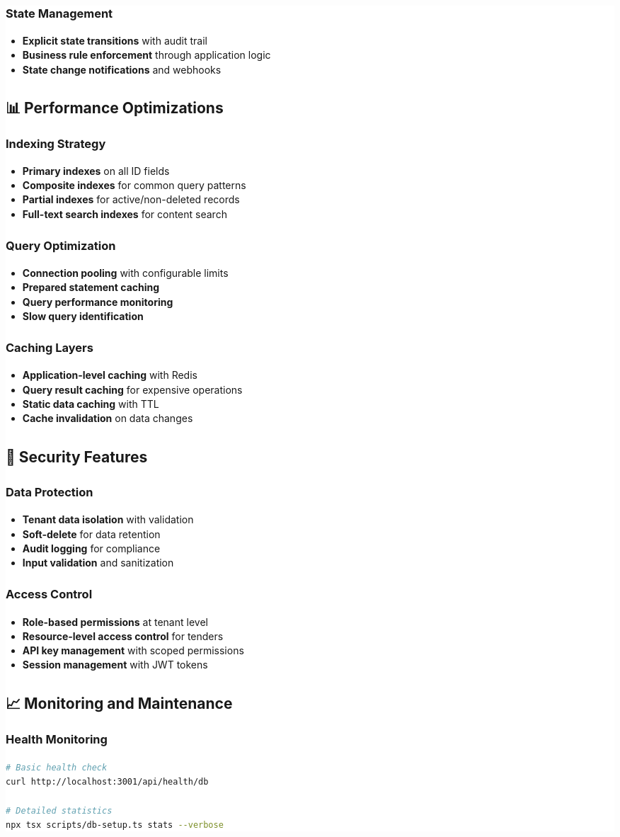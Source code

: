 ### State Management
- **Explicit state transitions** with audit trail
- **Business rule enforcement** through application logic
- **State change notifications** and webhooks

## 📊 Performance Optimizations

### Indexing Strategy
- **Primary indexes** on all ID fields
- **Composite indexes** for common query patterns
- **Partial indexes** for active/non-deleted records
- **Full-text search indexes** for content search

### Query Optimization
- **Connection pooling** with configurable limits
- **Prepared statement caching**
- **Query performance monitoring**
- **Slow query identification**

### Caching Layers
- **Application-level caching** with Redis
- **Query result caching** for expensive operations  
- **Static data caching** with TTL
- **Cache invalidation** on data changes

## 🔐 Security Features

### Data Protection
- **Tenant data isolation** with validation
- **Soft-delete** for data retention
- **Audit logging** for compliance
- **Input validation** and sanitization

### Access Control
- **Role-based permissions** at tenant level
- **Resource-level access control** for tenders
- **API key management** with scoped permissions
- **Session management** with JWT tokens

## 📈 Monitoring and Maintenance

### Health Monitoring
```bash
# Basic health check
curl http://localhost:3001/api/health/db

# Detailed statistics
npx tsx scripts/db-setup.ts stats --verbose
```
